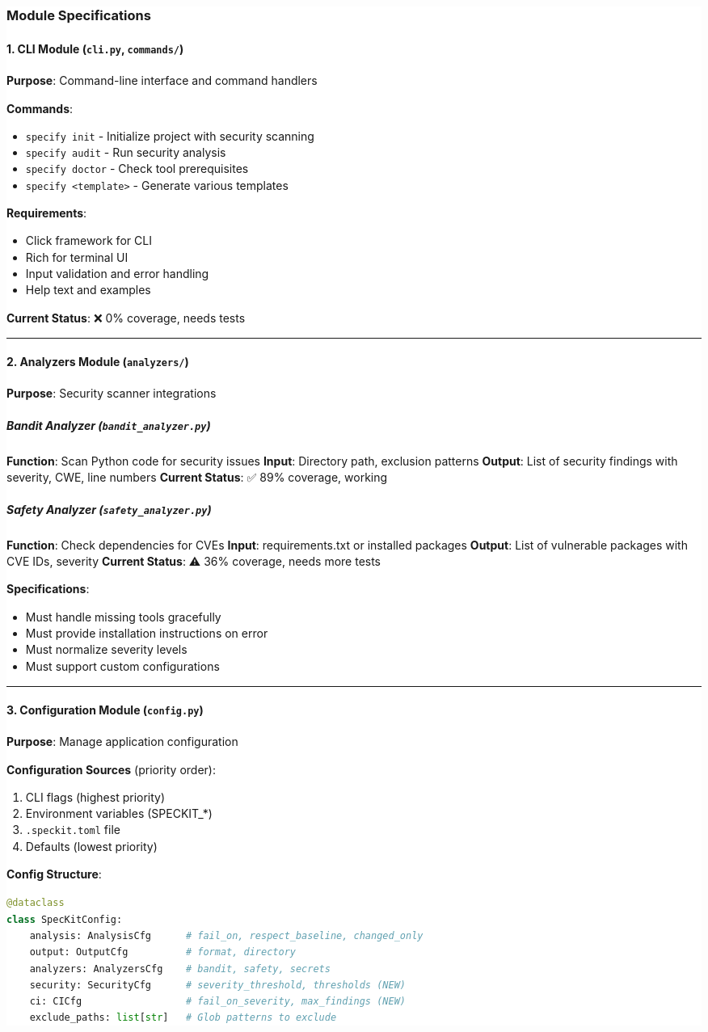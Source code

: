 ### Module Specifications

#### 1. CLI Module (`cli.py`, `commands/`)
**Purpose**: Command-line interface and command handlers

**Commands**:
- `specify init` - Initialize project with security scanning
- `specify audit` - Run security analysis
- `specify doctor` - Check tool prerequisites
- `specify <template>` - Generate various templates

**Requirements**:
- Click framework for CLI
- Rich for terminal UI
- Input validation and error handling
- Help text and examples

**Current Status**: ❌ 0% coverage, needs tests

---

#### 2. Analyzers Module (`analyzers/`)
**Purpose**: Security scanner integrations

##### Bandit Analyzer (`bandit_analyzer.py`)
**Function**: Scan Python code for security issues
**Input**: Directory path, exclusion patterns
**Output**: List of security findings with severity, CWE, line numbers
**Current Status**: ✅ 89% coverage, working

##### Safety Analyzer (`safety_analyzer.py`)
**Function**: Check dependencies for CVEs
**Input**: requirements.txt or installed packages
**Output**: List of vulnerable packages with CVE IDs, severity
**Current Status**: ⚠️ 36% coverage, needs more tests

**Specifications**:
- Must handle missing tools gracefully
- Must provide installation instructions on error
- Must normalize severity levels
- Must support custom configurations

---

#### 3. Configuration Module (`config.py`)
**Purpose**: Manage application configuration

**Configuration Sources** (priority order):
1. CLI flags (highest priority)
2. Environment variables (SPECKIT_*)
3. `.speckit.toml` file
4. Defaults (lowest priority)

**Config Structure**:
```python
@dataclass
class SpecKitConfig:
    analysis: AnalysisCfg      # fail_on, respect_baseline, changed_only
    output: OutputCfg          # format, directory
    analyzers: AnalyzersCfg    # bandit, safety, secrets
    security: SecurityCfg      # severity_threshold, thresholds (NEW)
    ci: CICfg                  # fail_on_severity, max_findings (NEW)
    exclude_paths: list[str]   # Glob patterns to exclude
```
